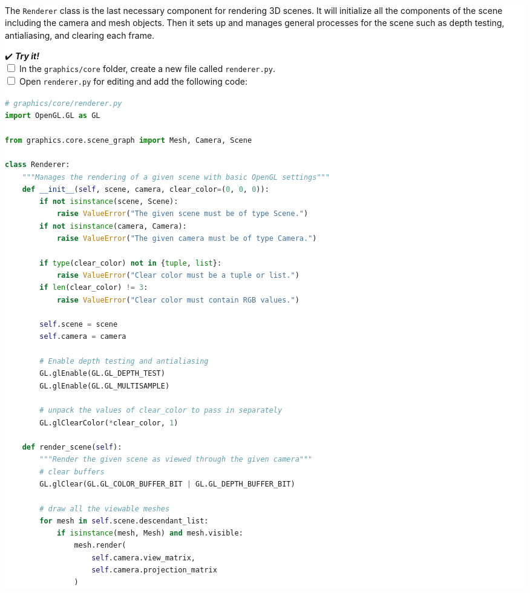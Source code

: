 The `Renderer` class is the last necessary component for rendering 3D scenes. 
It will initialize all the components of the scene including the camera and mesh objects. 
Then it sets up and manages general processes for the scene such as depth testing, antialiasing, and clearing each frame.

:heavy_check_mark: ***Try it!***  
<input type="checkbox" class="checkbox inline"> In the `graphics/core` folder, create a new file called `renderer.py`.  
<input type="checkbox" class="checkbox inline"> Open `renderer.py` for editing and add the following code:  

```python
# graphics/core/renderer.py
import OpenGL.GL as GL

from graphics.core.scene_graph import Mesh, Camera, Scene

class Renderer:
    """Manages the rendering of a given scene with basic OpenGL settings"""
    def __init__(self, scene, camera, clear_color=(0, 0, 0)):
        if not isinstance(scene, Scene):
            raise ValueError("The given scene must be of type Scene.")
        if not isinstance(camera, Camera):
            raise ValueError("The given camera must be of type Camera.")

        if type(clear_color) not in {tuple, list}:
            raise ValueError("Clear color must be a tuple or list.")
        if len(clear_color) != 3:
            raise ValueError("Clear color must contain RGB values.")

        self.scene = scene
        self.camera = camera

        # Enable depth testing and antialiasing
        GL.glEnable(GL.GL_DEPTH_TEST)
        GL.glEnable(GL.GL_MULTISAMPLE)

        # unpack the values of clear_color to pass in separately
        GL.glClearColor(*clear_color, 1)

    def render_scene(self):
        """Render the given scene as viewed through the given camera"""
        # clear buffers
        GL.glClear(GL.GL_COLOR_BUFFER_BIT | GL.GL_DEPTH_BUFFER_BIT)

        # draw all the viewable meshes
        for mesh in self.scene.descendant_list:
            if isinstance(mesh, Mesh) and mesh.visible:
                mesh.render(
                    self.camera.view_matrix,
                    self.camera.projection_matrix
                )
```
